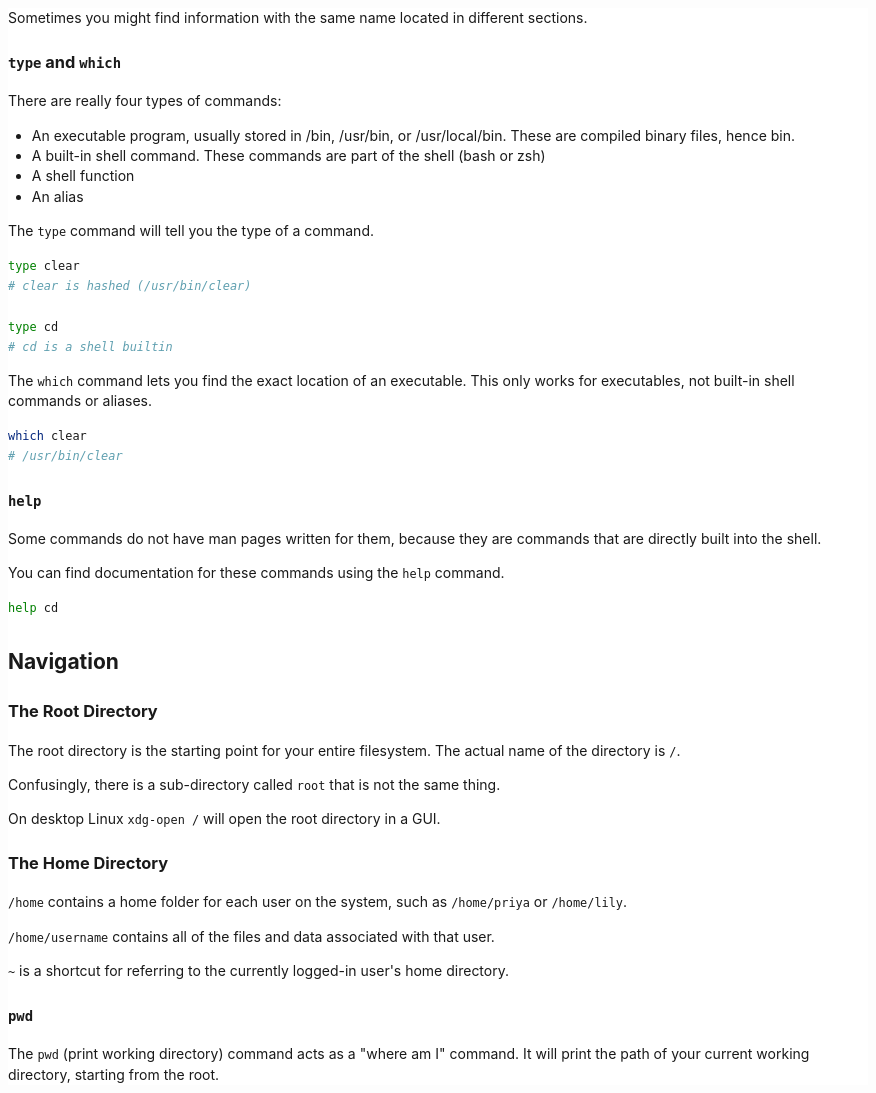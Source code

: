 Sometimes you might find information with the same name located in different sections.

### `type` and `which`
There are really four types of commands:
- An executable program, usually stored in /bin, /usr/bin, or /usr/local/bin. These are compiled binary files, hence bin.
- A built-in shell command. These commands are part of the shell (bash or zsh)
- A shell function
- An alias

The `type` command will tell you the type of a command.

```bash
type clear 
# clear is hashed (/usr/bin/clear)

type cd
# cd is a shell builtin
```

The `which` command lets you find the exact location of an executable. This only works for executables, not built-in shell commands or aliases.

```bash
which clear
# /usr/bin/clear
```

### `help`
Some commands do not have man pages written for them, because they are commands that are directly built into the shell.

You can find documentation for these commands using the `help` command.

```bash
help cd
```

## Navigation
### The Root Directory
The root directory is the starting point for your entire filesystem. The actual name of the directory is `/`. 

Confusingly, there is a sub-directory called `root` that is not the same thing.

On desktop Linux `xdg-open /` will open the root directory in a GUI.

### The Home Directory
`/home` contains a home folder for each user on the system, such as `/home/priya` or `/home/lily`.

`/home/username` contains all of the files and data associated with that user.

`~` is a shortcut for referring to the currently logged-in user's home directory.

### `pwd`
The `pwd` (print working directory) command acts as a "where am I" command. It will print the path of your current working directory, starting from the root.
